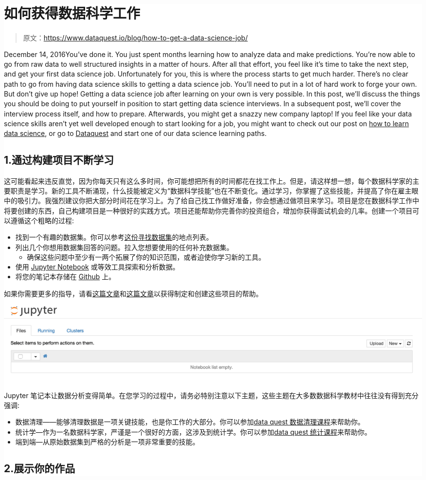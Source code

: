 # 如何获得数据科学工作

> 原文：<https://www.dataquest.io/blog/how-to-get-a-data-science-job/>

December 14, 2016You’ve done it. You just spent months learning how to analyze data and make predictions. You’re now able to go from raw data to well structured insights in a matter of hours. After all that effort, you feel like it’s time to take the next step, and get your first data science job. Unfortunately for you, this is where the process starts to get much harder. There’s no clear path to go from having data science skills to getting a data science job. You’ll need to put in a lot of hard work to forge your own. But don’t give up hope! Getting a data science job after learning on your own is very possible. In this post, we’ll discuss the things you should be doing to put yourself in position to start getting data science interviews. In a subsequent post, we’ll cover the interview process itself, and how to prepare. Afterwards, you might get a snazzy new company laptop! If you feel like your data science skills aren’t yet well developed enough to start looking for a job, you might want to check out our post on [how to learn data science](https://www.dataquest.io/blog/learn-data-science/), or go to [Dataquest](https://www.dataquest.io) and start one of our data science learning paths.

## 1.通过构建项目不断学习

这可能看起来违反直觉，因为你每天只有这么多时间，你可能想把所有的时间都花在找工作上。但是，请这样想一想，每个数据科学家的主要职责是学习。新的工具不断涌现，什么技能被定义为“数据科学技能”也在不断变化。通过学习，你掌握了这些技能，并提高了你在雇主眼中的吸引力。我强烈建议你把大部分时间花在学习上。为了给自己找工作做好准备，你会想通过做项目来学习。项目是您在数据科学工作中将要创建的东西，自己构建项目是一种很好的实践方式。项目还能帮助你完善你的投资组合，增加你获得面试机会的几率。创建一个项目可以遵循这个粗略的过程:

*   找到一个有趣的数据集。你可以参考[这份寻找数据集](https://www.dataquest.io/blog/free-datasets-for-projects/)的地点列表。
*   列出几个你想用数据集回答的问题。拉入您想要使用的任何补充数据集。
    *   确保这些问题中至少有一两个拓展了你的知识范围，或者迫使你学习新的工具。
*   使用 [Jupyter Notebook](https://jupyter.org/) 或等效工具探索和分析数据。
*   将您的笔记本存储在 [Github](https://www.github.com) 上。

如果你需要更多的指导，请看[这篇文章](https://www.dataquest.io/blog/data-science-portfolio-project/)和[这篇文章](https://www.dataquest.io/blog/data-science-portfolio-machine-learning/)以获得制定和创建这些项目的帮助。

![](img/59f2458a9c5d2c5c5062575ed215c10d.png)

Jupyter 笔记本让数据分析变得简单。在您学习的过程中，请务必特别注意以下主题，这些主题在大多数数据科学教材中往往没有得到充分强调:

*   数据清理——能够清理数据是一项关键技能，也是你工作的大部分。你可以参加[data quest 数据清理课程](https://www.dataquest.io/course/data-exploration)来帮助你。
*   统计学—作为一名数据科学家，严谨是一个很好的方面，这涉及到统计学。你可以参加[data quest 统计课程](https://www.dataquest.io/course/statistics-fundamentals/)来帮助你。
*   端到端—从原始数据集到严格的分析是一项非常重要的技能。

## 2.展示你的作品
